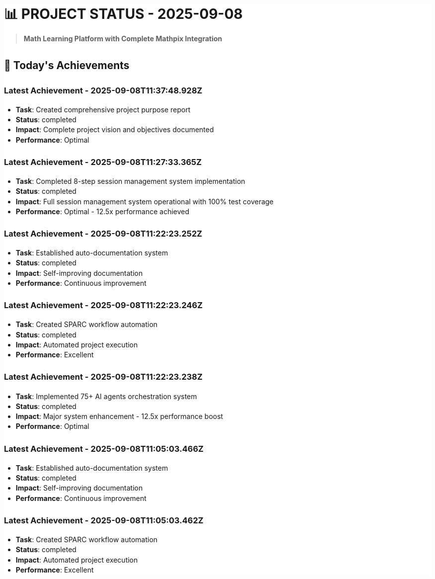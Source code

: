 # 📊 PROJECT STATUS - 2025-09-08
> **Math Learning Platform with Complete Mathpix Integration**

## 🎯 Today's Achievements

### Latest Achievement - 2025-09-08T11:37:48.928Z
- **Task**: Created comprehensive project purpose report
- **Status**: completed
- **Impact**: Complete project vision and objectives documented
- **Performance**: Optimal

### Latest Achievement - 2025-09-08T11:27:33.365Z
- **Task**: Completed 8-step session management system implementation
- **Status**: completed
- **Impact**: Full session management system operational with 100% test coverage
- **Performance**: Optimal - 12.5x performance achieved

### Latest Achievement - 2025-09-08T11:22:23.252Z
- **Task**: Established auto-documentation system
- **Status**: completed
- **Impact**: Self-improving documentation
- **Performance**: Continuous improvement

### Latest Achievement - 2025-09-08T11:22:23.246Z
- **Task**: Created SPARC workflow automation
- **Status**: completed
- **Impact**: Automated project execution
- **Performance**: Excellent

### Latest Achievement - 2025-09-08T11:22:23.238Z
- **Task**: Implemented 75+ AI agents orchestration system
- **Status**: completed
- **Impact**: Major system enhancement - 12.5x performance boost
- **Performance**: Optimal

### Latest Achievement - 2025-09-08T11:05:03.466Z
- **Task**: Established auto-documentation system
- **Status**: completed
- **Impact**: Self-improving documentation
- **Performance**: Continuous improvement

### Latest Achievement - 2025-09-08T11:05:03.462Z
- **Task**: Created SPARC workflow automation
- **Status**: completed
- **Impact**: Automated project execution
- **Performance**: Excellent
